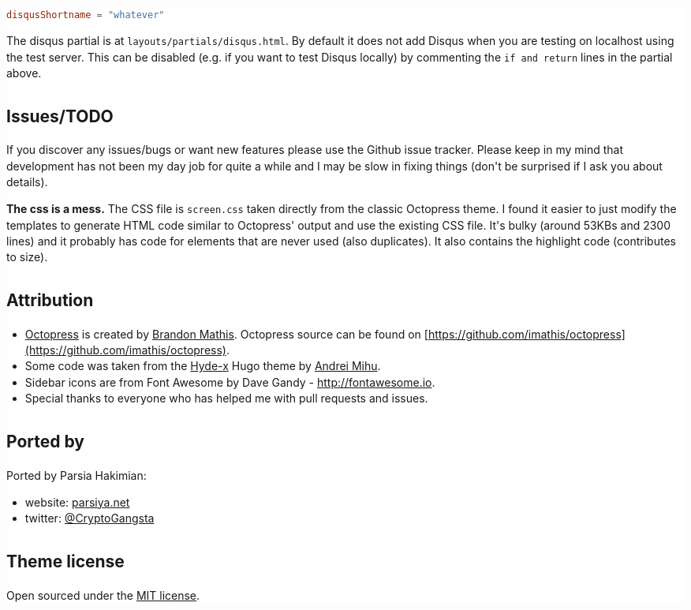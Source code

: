 ``` toml
disqusShortname = "whatever"
```

The disqus partial is at `layouts/partials/disqus.html`. By default it does not add Disqus when you are testing on localhost using the test server. This can be disabled (e.g. if you want to test Disqus locally) by commenting the `if and return` lines in the partial above.

## <a name="issues"></a>Issues/TODO
If you discover any issues/bugs or want new features please use the Github issue tracker. Please keep in my mind that development has not been my day job for quite a while and I may be slow in fixing things (don't be surprised if I ask you about details).

**The css is a mess.** The CSS file is `screen.css` taken directly from the classic Octopress theme. I found it easier to just modify the templates to generate HTML code similar to Octopress' output and use the existing CSS file. It's bulky (around 53KBs and 2300 lines) and it probably has code for elements that are never used (also duplicates). It also contains the highlight code (contributes to size).

## <a name="attribution"></a>Attribution
* [Octopress](octopress-link) is created by [Brandon Mathis](https://github.com/imathis). Octopress source can be found on [https://github.com/imathis/octopress](https://github.com/imathis/octopress).
* Some code was taken from the [Hyde-x](https://github.com/zyro/hyde-x) Hugo theme by [Andrei Mihu](http://andreimihu.com/).
* Sidebar icons are from Font Awesome by Dave Gandy - http://fontawesome.io.
* Special thanks to everyone who has helped me with pull requests and issues.

## <a name="Ported by"></a>Ported by
Ported by Parsia Hakimian:

* website: [parsiya.net](https://parsiya.net)
* twitter: [@CryptoGangsta](https://twitter.com/cryptogangsta)

## <a name="themelicense"></a>Theme license
Open sourced under the [MIT license](https://github.com/parsiya/Hugo-Octopress/blob/master/LICENSE.md).


[octopress-link]: http://octopress.org
[hugo-link]: https://gohugo.io


[example-link]: https://www.example.com